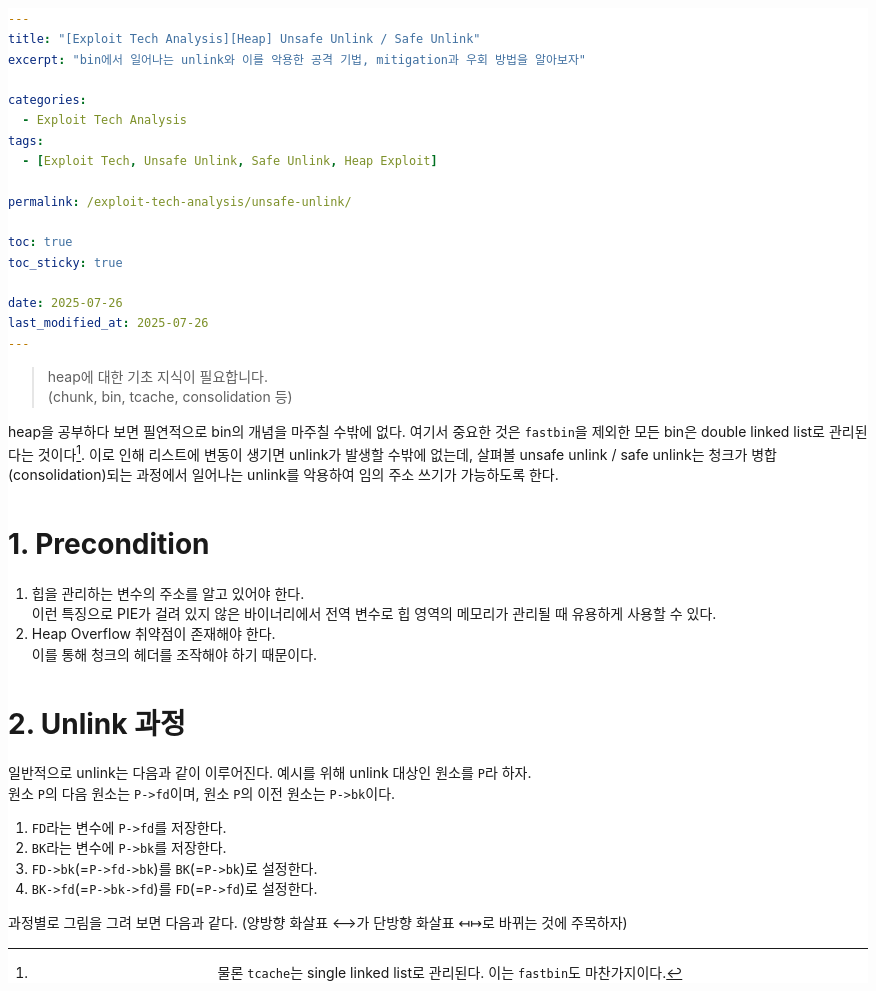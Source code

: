 ```yaml
---
title: "[Exploit Tech Analysis][Heap] Unsafe Unlink / Safe Unlink"
excerpt: "bin에서 일어나는 unlink와 이를 악용한 공격 기법, mitigation과 우회 방법을 알아보자"

categories:
  - Exploit Tech Analysis
tags:
  - [Exploit Tech, Unsafe Unlink, Safe Unlink, Heap Exploit]

permalink: /exploit-tech-analysis/unsafe-unlink/

toc: true
toc_sticky: true

date: 2025-07-26
last_modified_at: 2025-07-26
---
```


> heap에 대한 기초 지식이 필요합니다.  
> (chunk, bin, tcache, consolidation 등)

heap을 공부하다 보면 필연적으로 bin의 개념을 마주칠 수밖에 없다. 여기서 중요한 것은 `fastbin`을 제외한 모든 bin은 double linked list로 관리된다는 것이다[^1].
이로 인해 리스트에 변동이 생기면 unlink가 발생할 수밖에 없는데, 살펴볼 unsafe unlink / safe unlink는 청크가 병합(consolidation)되는 과정에서 일어나는
unlink를 악용하여 임의 주소 쓰기가 가능하도록 한다.

# 1. Precondition

1. 힙을 관리하는 변수의 주소를 알고 있어야 한다.    
이런 특징으로 PIE가 걸려 있지 않은 바이너리에서 전역 변수로 힙 영역의 메모리가 관리될 때 유용하게 사용할 수 있다.
2. Heap Overflow 취약점이 존재해야 한다.  
이를 통해 청크의 헤더를 조작해야 하기 때문이다.

# 2. Unlink 과정

일반적으로 unlink는 다음과 같이 이루어진다. 예시를 위해 unlink 대상인 원소를 `P`라 하자.  
원소 `P`의 다음 원소는 `P->fd`이며, 원소 `P`의 이전 원소는 `P->bk`이다.

1. `FD`라는 변수에 `P->fd`를 저장한다.
2. `BK`라는 변수에 `P->bk`를 저장한다.
3. `FD->bk`(=`P->fd->bk`)를 `BK`(=`P->bk`)로 설정한다.
4. `BK->fd`(=`P->bk->fd`)를 `FD`(=`P->fd`)로 설정한다.

과정별로 그림을 그려 보면 다음과 같다. (양방향 화살표 ⟷가 단방향 화살표 ↤↦로 바뀌는 것에 주목하자)

<center>

[^1]: 물론 `tcache`는 single linked list로 관리된다. 이는 `fastbin`도 마찬가지이다. 
[^2]: 잘 생각해보면 당연한 사실이다. `chunk 1`의 시작 주소에서 fake chunk의 사이즈만큼 뒤로 가면 당연히 fake chunk의 시작점이다.